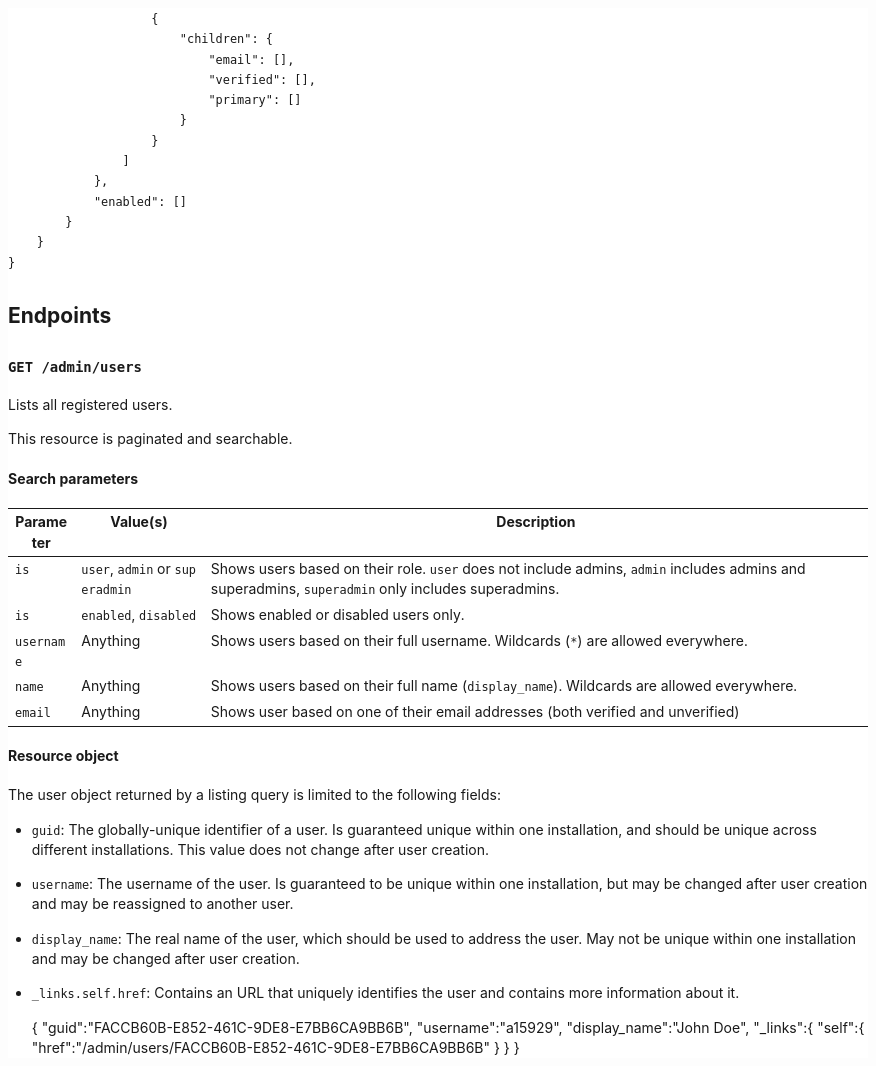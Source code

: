                         {
                            "children": {
                                "email": [],
                                "verified": [],
                                "primary": []
                            }
                        }
                    ]
                },
                "enabled": []
            }
        }
    }


## Endpoints

### `GET /admin/users`

Lists all registered users.

This resource is paginated and searchable.

#### Search parameters

| Parameter | Value(s)                        | Description |
| --------- | ------------------------------- | ----------- |
| `is`      | `user`, `admin` or `superadmin` | Shows users based on their role. `user` does not include admins, `admin` includes admins and superadmins, `superadmin` only includes superadmins. |
| `is`      | `enabled`, `disabled`           | Shows enabled or disabled users only. |
| `username`| Anything                        | Shows users based on their full username. Wildcards (`*`) are allowed everywhere. |
| `name`    | Anything                        | Shows users based on their full name (`display_name`). Wildcards are allowed everywhere. |
| `email`   | Anything                        | Shows user based on one of their email addresses (both verified and unverified) |

#### Resource object

The user object returned by a listing query is limited to the following fields:

 * `guid`: The globally-unique identifier of a user. Is guaranteed unique within one installation,
 and should be unique across different installations. This value does not change after user creation.
 * `username`: The username of the user. Is guaranteed to be unique within one installation,
 but may be changed after user creation and may be reassigned to another user.
 * `display_name`: The real name of the user, which should be used to address the user. May not be unique
 within one installation and may be changed after user creation.
 * `_links.self.href`: Contains an URL that uniquely identifies the user and contains more information about it.
 

    {
        "guid":"FACCB60B-E852-461C-9DE8-E7BB6CA9BB6B",
        "username":"a15929",
        "display_name":"John Doe",
        "_links":{
            "self":{
                "href":"\/admin\/users\/FACCB60B-E852-461C-9DE8-E7BB6CA9BB6B"
            }
        }
    }
